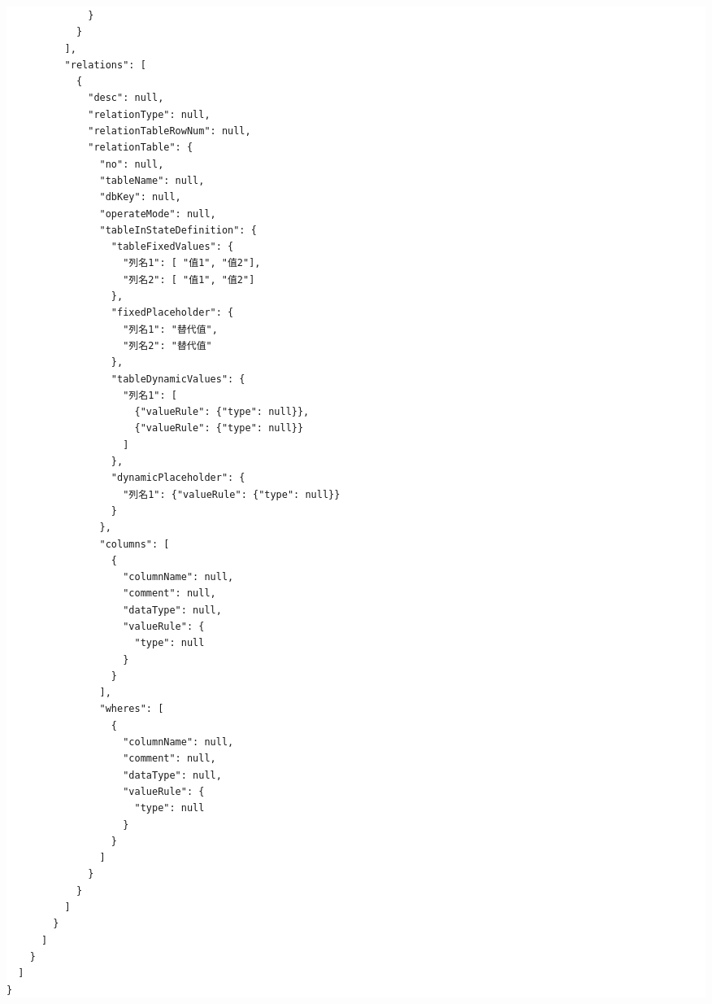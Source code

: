 ```
              }
            }
          ],
          "relations": [
            {
              "desc": null,
              "relationType": null,
              "relationTableRowNum": null,
              "relationTable": {
                "no": null,
                "tableName": null,
                "dbKey": null,
                "operateMode": null,
                "tableInStateDefinition": {
                  "tableFixedValues": {
                    "列名1": [ "值1", "值2"],
                    "列名2": [ "值1", "值2"]
                  },
                  "fixedPlaceholder": {
                    "列名1": "替代值",
                    "列名2": "替代值"
                  },
                  "tableDynamicValues": {
                    "列名1": [
                      {"valueRule": {"type": null}},
                      {"valueRule": {"type": null}}
                    ]
                  },
                  "dynamicPlaceholder": {
                    "列名1": {"valueRule": {"type": null}}
                  }
                },
                "columns": [
                  {
                    "columnName": null,
                    "comment": null,
                    "dataType": null,
                    "valueRule": {
                      "type": null
                    }
                  }
                ],
                "wheres": [
                  {
                    "columnName": null,
                    "comment": null,
                    "dataType": null,
                    "valueRule": {
                      "type": null
                    }
                  }
                ]
              }
            }
          ]
        }
      ]
    }
  ]
}
```
